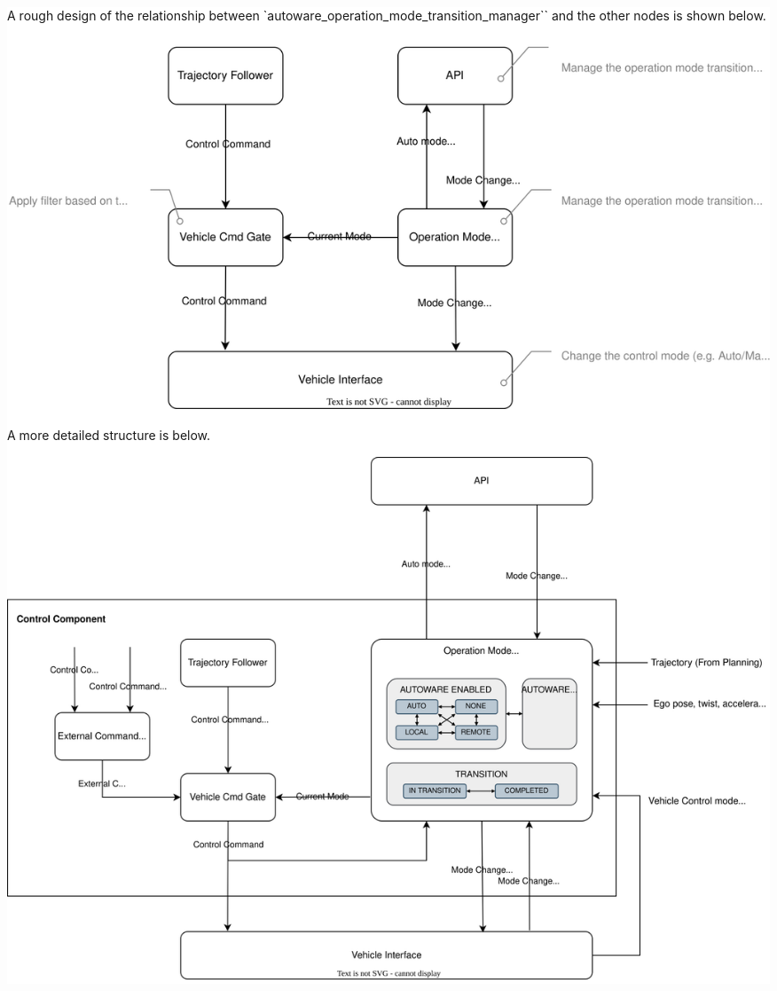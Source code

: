 A rough design of the relationship between `autoware_operation_mode_transition_manager`` and the other nodes is shown below.

![transition_rough_structure](image/transition_rough_structure.drawio.svg)

A more detailed structure is below.

![transition_detailed_structure](image/transition_detailed_structure.drawio.svg)
